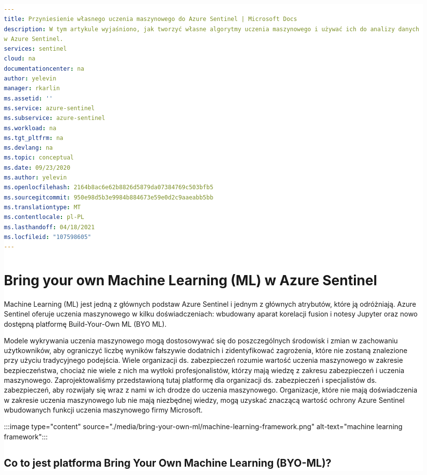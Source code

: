 ```yaml
---
title: Przyniesienie własnego uczenia maszynowego do Azure Sentinel | Microsoft Docs
description: W tym artykule wyjaśniono, jak tworzyć własne algorytmy uczenia maszynowego i używać ich do analizy danych w Azure Sentinel.
services: sentinel
cloud: na
documentationcenter: na
author: yelevin
manager: rkarlin
ms.assetid: ''
ms.service: azure-sentinel
ms.subservice: azure-sentinel
ms.workload: na
ms.tgt_pltfrm: na
ms.devlang: na
ms.topic: conceptual
ms.date: 09/23/2020
ms.author: yelevin
ms.openlocfilehash: 2164b8ac6e62b8826d5879da07384769c503bfb5
ms.sourcegitcommit: 950e98d5b3e9984b884673e59e0d2c9aaeabb5bb
ms.translationtype: MT
ms.contentlocale: pl-PL
ms.lasthandoff: 04/18/2021
ms.locfileid: "107598605"
---
```

# <a name="bring-your-own-machine-learning-ml-into-azure-sentinel"></a>Bring your own Machine Learning (ML) w Azure Sentinel

Machine Learning (ML) jest jedną z głównych podstaw Azure Sentinel i jednym z głównych atrybutów, które ją odróżniają. Azure Sentinel oferuje uczenia maszynowego w kilku doświadczeniach: [](fusion.md) wbudowany aparat korelacji fusion i notesy Jupyter oraz nowo dostępną platformę Build-Your-Own ML (BYO ML). 

Modele wykrywania uczenia maszynowego mogą dostosowywać się do poszczególnych środowisk i zmian w zachowaniu użytkowników, aby ograniczyć liczbę wyników fałszywie dodatnich i zidentyfikować zagrożenia, które nie zostaną znalezione przy użyciu tradycyjnego podejścia. Wiele organizacji ds. zabezpieczeń rozumie wartość uczenia maszynowego w zakresie bezpieczeństwa, chociaż nie wiele z nich ma wytłoki profesjonalistów, którzy mają wiedzę z zakresu zabezpieczeń i uczenia maszynowego. Zaprojektowaliśmy przedstawioną tutaj platformę dla organizacji ds. zabezpieczeń i specjalistów ds. zabezpieczeń, aby rozwijały się wraz z nami w ich drodze do uczenia maszynowego. Organizacje, które nie mają doświadczenia w zakresie uczenia maszynowego lub nie mają niezbędnej wiedzy, mogą uzyskać znaczącą wartość ochrony Azure Sentinel wbudowanych funkcji uczenia maszynowego firmy Microsoft.

:::image type="content" source="./media/bring-your-own-ml/machine-learning-framework.png" alt-text="machine learning framework":::

## <a name="what-is-the-bring-your-own-machine-learning-byo-ml-platform"></a>Co to jest platforma Bring Your Own Machine Learning (BYO-ML)?

